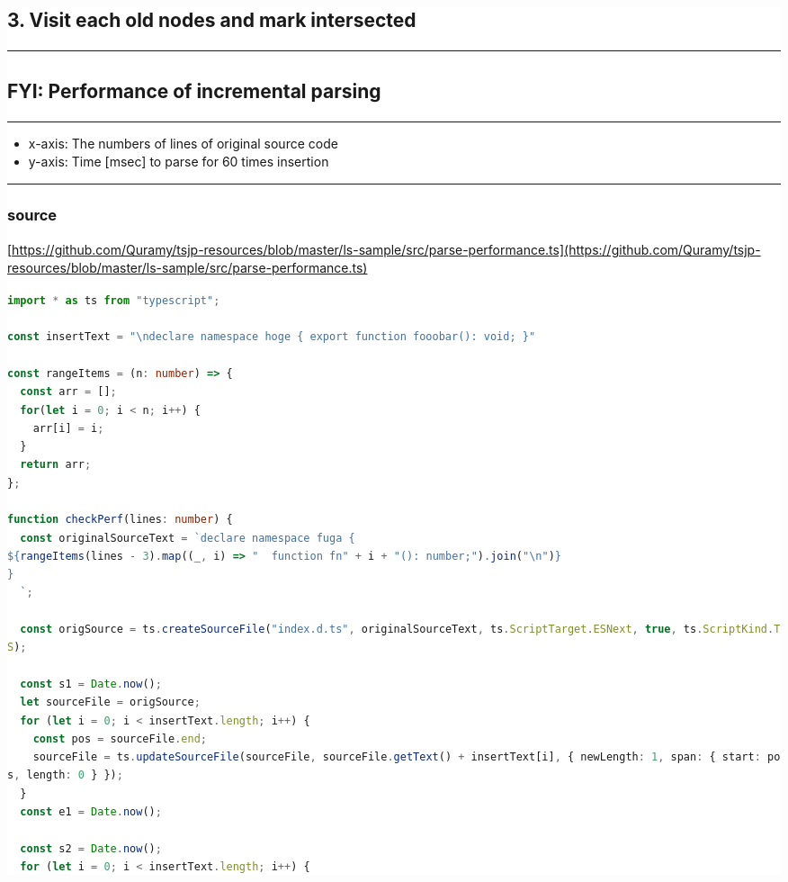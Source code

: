 
## 3. Visit each old nodes and mark intersected

<iframe style="border: none;" width="800" height="450" src="https://www.figma.com/embed?embed_host=share&url=https%3A%2F%2Fwww.figma.com%2Ffile%2FDhwRUPAASvvdlFcM0BlRYhE3%2Fts-meetup-images%3Fnode-id%3D862%253A0" allowfullscreen></iframe>

---

## FYI: Performance of incremental parsing

---

<iframe class="chart_small" width="481.61044176706827" height="243.1701154772515" seamless frameborder="0" scrolling="no" src="https://docs.google.com/spreadsheets/d/e/2PACX-1vRF1eWeNCv2389PiiqCjEXzCWIhvPzkO_mv_WEwYC_gy0bX5wQQvx9RQhKzT1ypvHShpW4tmLtrQOIS/pubchart?oid=462115573&amp;format=image"></iframe>

<iframe class="chart_big" width="1049.4099037138926" height="581.0263455092004" seamless frameborder="0" scrolling="no" src="https://docs.google.com/spreadsheets/d/e/2PACX-1vRF1eWeNCv2389PiiqCjEXzCWIhvPzkO_mv_WEwYC_gy0bX5wQQvx9RQhKzT1ypvHShpW4tmLtrQOIS/pubchart?oid=1945554416&amp;format=image"></iframe>

* x-axis: The numbers of lines of original source code
* y-axis: Time [msec] to parse for 60 times insertion

---

### source

[https://github.com/Quramy/tsjp-resources/blob/master/ls-sample/src/parse-performance.ts](https://github.com/Quramy/tsjp-resources/blob/master/ls-sample/src/parse-performance.ts)

```typescript
import * as ts from "typescript";

const insertText = "\ndeclare namespace hoge { export function fooobar(): void; }"

const rangeItems = (n: number) => {
  const arr = [];
  for(let i = 0; i < n; i++) {
    arr[i] = i;
  }
  return arr;
};

function checkPerf(lines: number) {
  const originalSourceText = `declare namespace fuga {
${rangeItems(lines - 3).map((_, i) => "  function fn" + i + "(): number;").join("\n")}
}
  `;

  const origSource = ts.createSourceFile("index.d.ts", originalSourceText, ts.ScriptTarget.ESNext, true, ts.ScriptKind.TS);

  const s1 = Date.now();
  let sourceFile = origSource;
  for (let i = 0; i < insertText.length; i++) {
    const pos = sourceFile.end;
    sourceFile = ts.updateSourceFile(sourceFile, sourceFile.getText() + insertText[i], { newLength: 1, span: { start: pos, length: 0 } });
  }
  const e1 = Date.now();

  const s2 = Date.now();
  for (let i = 0; i < insertText.length; i++) {
```